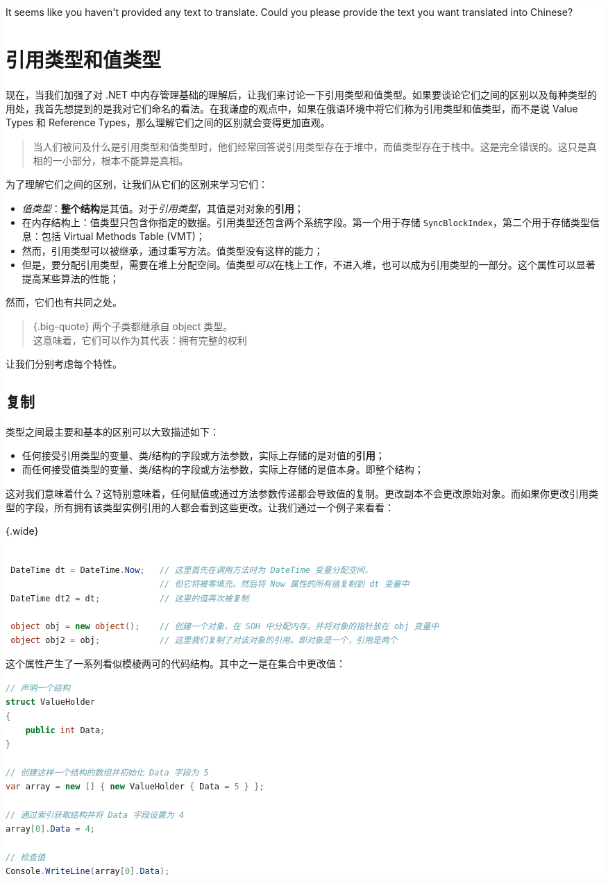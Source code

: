 It seems like you haven't provided any text to translate. Could you please provide the text you want translated into Chinese?

# 引用类型和值类型

现在，当我们加强了对 .NET 中内存管理基础的理解后，让我们来讨论一下引用类型和值类型。如果要谈论它们之间的区别以及每种类型的用处，我首先想提到的是我对它们命名的看法。在我谦虚的观点中，如果在俄语环境中将它们称为引用类型和值类型，而不是说 Value Types 和 Reference Types，那么理解它们之间的区别就会变得更加直观。

> 当人们被问及什么是引用类型和值类型时，他们经常回答说引用类型存在于堆中，而值类型存在于栈中。这是完全错误的。这只是真相的一小部分，根本不能算是真相。

为了理解它们之间的区别，让我们从它们的区别来学习它们：

  - *值类型*：**整个结构**是其值。对于*引用类型*，其值是对对象的**引用**；
  - 在内存结构上：值类型只包含你指定的数据。引用类型还包含两个系统字段。第一个用于存储 `SyncBlockIndex`，第二个用于存储类型信息：包括 Virtual Methods Table (VMT)；
  - 然而，引用类型可以被继承，通过重写方法。值类型没有这样的能力；
  - 但是，要分配引用类型，需要在堆上分配空间。值类型*可以*在栈上工作，不进入堆，也可以成为引用类型的一部分。这个属性可以显著提高某些算法的性能；

然而，它们也有共同之处。

>{.big-quote}  两个子类都继承自 object 类型。<br>
    这意味着，它们可以作为其代表：拥有完整的权利

让我们分别考虑每个特性。

## 复制

类型之间最主要和基本的区别可以大致描述如下：

  - 任何接受引用类型的变量、类/结构的字段或方法参数，实际上存储的是对值的**引用**；
  - 而任何接受值类型的变量、类/结构的字段或方法参数，实际上存储的是值本身。即整个结构；

这对我们意味着什么？这特别意味着，任何赋值或通过方法参数传递都会导致值的复制。更改副本不会更改原始对象。而如果你更改引用类型的字段，所有拥有该类型实例引用的人都会看到这些更改。让我们通过一个例子来看看：

{.wide}
```csharp

 DateTime dt = DateTime.Now;   // 这里首先在调用方法时为 DateTime 变量分配空间，
                               // 但它将被零填充。然后将 Now 属性的所有值复制到 dt 变量中
 DateTime dt2 = dt;            // 这里的值再次被复制

 object obj = new object();    // 创建一个对象，在 SOH 中分配内存，并将对象的指针放在 obj 变量中
 object obj2 = obj;            // 这里我们复制了对该对象的引用。即对象是一个，引用是两个

```     

这个属性产生了一系列看似模棱两可的代码结构。其中之一是在集合中更改值：

```csharp
// 声明一个结构
struct ValueHolder
{
    public int Data;
}

// 创建这样一个结构的数组并初始化 Data 字段为 5
var array = new [] { new ValueHolder { Data = 5 } };

// 通过索引获取结构并将 Data 字段设置为 4
array[0].Data = 4;

// 检查值
Console.WriteLine(array[0].Data);
```
